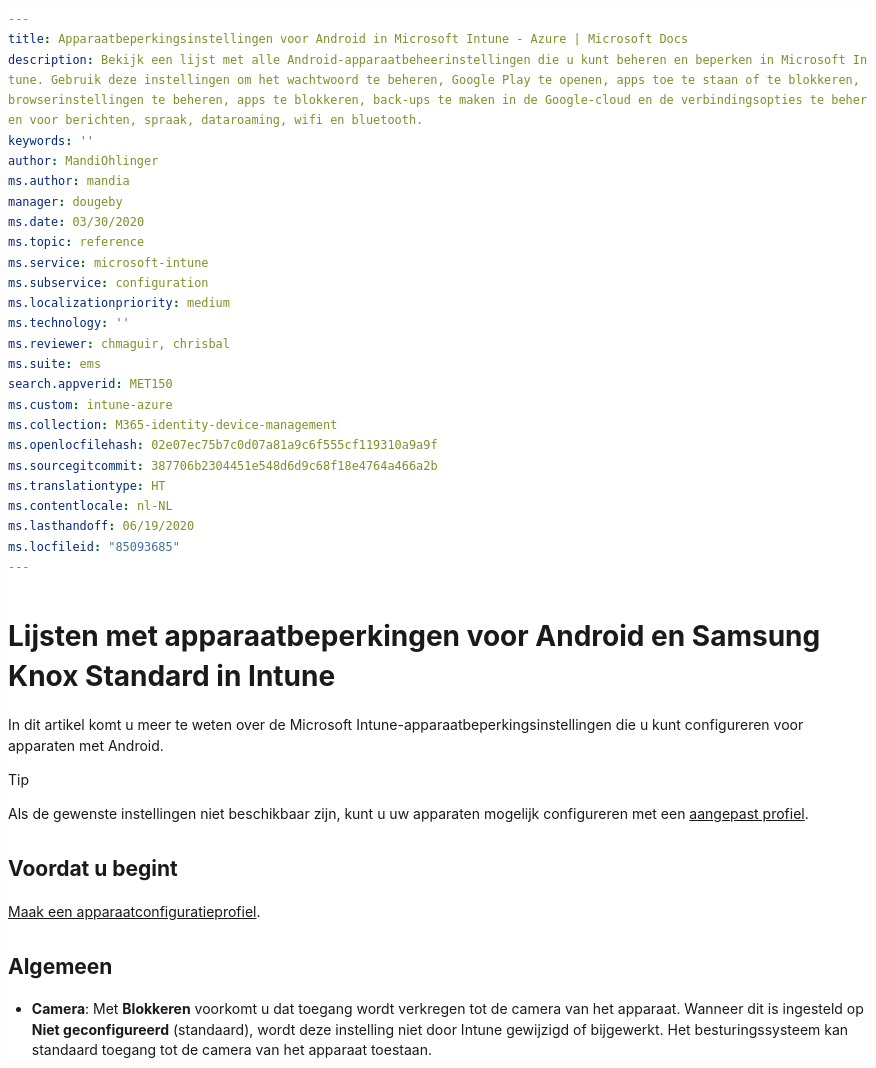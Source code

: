 ```yaml
---
title: Apparaatbeperkingsinstellingen voor Android in Microsoft Intune - Azure | Microsoft Docs
description: Bekijk een lijst met alle Android-apparaatbeheerinstellingen die u kunt beheren en beperken in Microsoft Intune. Gebruik deze instellingen om het wachtwoord te beheren, Google Play te openen, apps toe te staan of te blokkeren, browserinstellingen te beheren, apps te blokkeren, back-ups te maken in de Google-cloud en de verbindingsopties te beheren voor berichten, spraak, dataroaming, wifi en bluetooth.
keywords: ''
author: MandiOhlinger
ms.author: mandia
manager: dougeby
ms.date: 03/30/2020
ms.topic: reference
ms.service: microsoft-intune
ms.subservice: configuration
ms.localizationpriority: medium
ms.technology: ''
ms.reviewer: chmaguir, chrisbal
ms.suite: ems
search.appverid: MET150
ms.custom: intune-azure
ms.collection: M365-identity-device-management
ms.openlocfilehash: 02e07ec75b7c0d07a81a9c6f555cf119310a9a9f
ms.sourcegitcommit: 387706b2304451e548d6d9c68f18e4764a466a2b
ms.translationtype: HT
ms.contentlocale: nl-NL
ms.lasthandoff: 06/19/2020
ms.locfileid: "85093685"
---
```

# <a name="android-and-samsung-knox-standard-device-restriction-settings-lists-in-intune"></a>Lijsten met apparaatbeperkingen voor Android en Samsung Knox Standard in Intune

In dit artikel komt u meer te weten over de Microsoft Intune-apparaatbeperkingsinstellingen die u kunt configureren voor apparaten met Android.

>[!TIP]
>Als de gewenste instellingen niet beschikbaar zijn, kunt u uw apparaten mogelijk configureren met een [aangepast profiel](custom-settings-android.md).

## <a name="before-you-begin"></a>Voordat u begint

[Maak een apparaatconfiguratieprofiel](device-restrictions-configure.md).

## <a name="general"></a>Algemeen

- **Camera**: Met **Blokkeren** voorkomt u dat toegang wordt verkregen tot de camera van het apparaat. Wanneer dit is ingesteld op **Niet geconfigureerd** (standaard), wordt deze instelling niet door Intune gewijzigd of bijgewerkt. Het besturingssysteem kan standaard toegang tot de camera van het apparaat toestaan.
